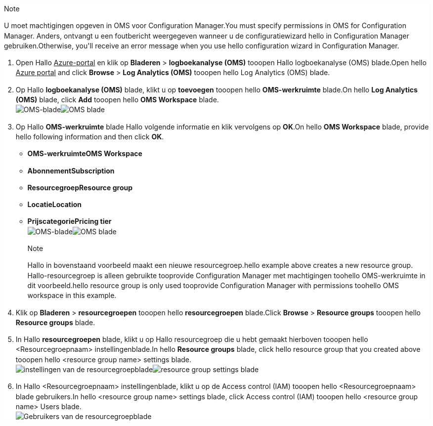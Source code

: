 > [!NOTE]
> <span data-ttu-id="4aa57-123">U moet machtigingen opgeven in OMS voor Configuration Manager.</span><span class="sxs-lookup"><span data-stu-id="4aa57-123">You must specify permissions in OMS for Configuration Manager.</span></span> <span data-ttu-id="4aa57-124">Anders, ontvangt u een foutbericht weergegeven wanneer u de configuratiewizard hello in Configuration Manager gebruiken.</span><span class="sxs-lookup"><span data-stu-id="4aa57-124">Otherwise, you'll receive an error message when you use hello configuration wizard in Configuration Manager.</span></span>
>
>

1. <span data-ttu-id="4aa57-125">Open Hallo [Azure-portal](https://portal.azure.com/) en klik op **Bladeren** > **logboekanalyse (OMS)** tooopen Hallo logboekanalyse (OMS) blade.</span><span class="sxs-lookup"><span data-stu-id="4aa57-125">Open hello [Azure portal](https://portal.azure.com/) and click **Browse** > **Log Analytics (OMS)** tooopen hello Log Analytics (OMS) blade.</span></span>  
2. <span data-ttu-id="4aa57-126">Op Hallo **logboekanalyse (OMS)** blade, klikt u op **toevoegen** tooopen hello **OMS-werkruimte** blade.</span><span class="sxs-lookup"><span data-stu-id="4aa57-126">On hello **Log Analytics (OMS)** blade, click **Add** tooopen hello **OMS Workspace** blade.</span></span>  
   <span data-ttu-id="4aa57-127">![OMS-blade](./media/log-analytics-sccm/sccm-azure01.png)</span><span class="sxs-lookup"><span data-stu-id="4aa57-127">![OMS blade](./media/log-analytics-sccm/sccm-azure01.png)</span></span>
3. <span data-ttu-id="4aa57-128">Op Hallo **OMS-werkruimte** blade Hallo volgende informatie en klik vervolgens op **OK**.</span><span class="sxs-lookup"><span data-stu-id="4aa57-128">On hello **OMS Workspace** blade, provide hello following information and then click **OK**.</span></span>

   * <span data-ttu-id="4aa57-129">**OMS-werkruimte**</span><span class="sxs-lookup"><span data-stu-id="4aa57-129">**OMS Workspace**</span></span>
   * <span data-ttu-id="4aa57-130">**Abonnement**</span><span class="sxs-lookup"><span data-stu-id="4aa57-130">**Subscription**</span></span>
   * <span data-ttu-id="4aa57-131">**Resourcegroep**</span><span class="sxs-lookup"><span data-stu-id="4aa57-131">**Resource group**</span></span>
   * <span data-ttu-id="4aa57-132">**Locatie**</span><span class="sxs-lookup"><span data-stu-id="4aa57-132">**Location**</span></span>
   * <span data-ttu-id="4aa57-133">**Prijscategorie**</span><span class="sxs-lookup"><span data-stu-id="4aa57-133">**Pricing tier**</span></span>  
     <span data-ttu-id="4aa57-134">![OMS-blade](./media/log-analytics-sccm/sccm-azure02.png)</span><span class="sxs-lookup"><span data-stu-id="4aa57-134">![OMS blade](./media/log-analytics-sccm/sccm-azure02.png)</span></span>  

     > [!NOTE]
     > <span data-ttu-id="4aa57-135">Hallo in bovenstaand voorbeeld maakt een nieuwe resourcegroep.</span><span class="sxs-lookup"><span data-stu-id="4aa57-135">hello example above creates a new resource group.</span></span> <span data-ttu-id="4aa57-136">Hallo-resourcegroep is alleen gebruikte tooprovide Configuration Manager met machtigingen toohello OMS-werkruimte in dit voorbeeld.</span><span class="sxs-lookup"><span data-stu-id="4aa57-136">hello resource group is only used tooprovide Configuration Manager with permissions toohello OMS workspace in this example.</span></span>
     >
     >
4. <span data-ttu-id="4aa57-137">Klik op **Bladeren** > **resourcegroepen** tooopen hello **resourcegroepen** blade.</span><span class="sxs-lookup"><span data-stu-id="4aa57-137">Click **Browse** > **Resource groups** tooopen hello **Resource groups** blade.</span></span>
5. <span data-ttu-id="4aa57-138">In Hallo **resourcegroepen** blade, klikt u op Hallo resourcegroep die u hebt gemaakt hierboven tooopen hello &lt;Resourcegroepnaam&gt; instellingenblade.</span><span class="sxs-lookup"><span data-stu-id="4aa57-138">In hello **Resource groups** blade, click hello resource group that you created above tooopen hello &lt;resource group name&gt; settings blade.</span></span>  
   <span data-ttu-id="4aa57-139">![instellingen van de resourcegroepblade](./media/log-analytics-sccm/sccm-azure03.png)</span><span class="sxs-lookup"><span data-stu-id="4aa57-139">![resource group settings blade](./media/log-analytics-sccm/sccm-azure03.png)</span></span>
6. <span data-ttu-id="4aa57-140">In Hallo &lt;Resourcegroepnaam&gt; instellingenblade, klikt u op de Access control (IAM) tooopen hello &lt;Resourcegroepnaam&gt; blade gebruikers.</span><span class="sxs-lookup"><span data-stu-id="4aa57-140">In hello &lt;resource group name&gt; settings blade, click Access control (IAM) tooopen hello &lt;resource group name&gt; Users blade.</span></span>  
   ![Gebruikers van de resourcegroepblade](./media/log-analytics-sccm/sccm-azure04.png)  